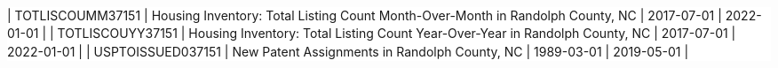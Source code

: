 | TOTLISCOUMM37151          | Housing Inventory: Total Listing Count Month-Over-Month in Randolph County, NC                                                                                               | 2017-07-01          | 2022-01-01        |
| TOTLISCOUYY37151          | Housing Inventory: Total Listing Count Year-Over-Year in Randolph County, NC                                                                                                 | 2017-07-01          | 2022-01-01        |
| USPTOISSUED037151         | New Patent Assignments in Randolph County, NC                                                                                                                                | 1989-03-01          | 2019-05-01        |